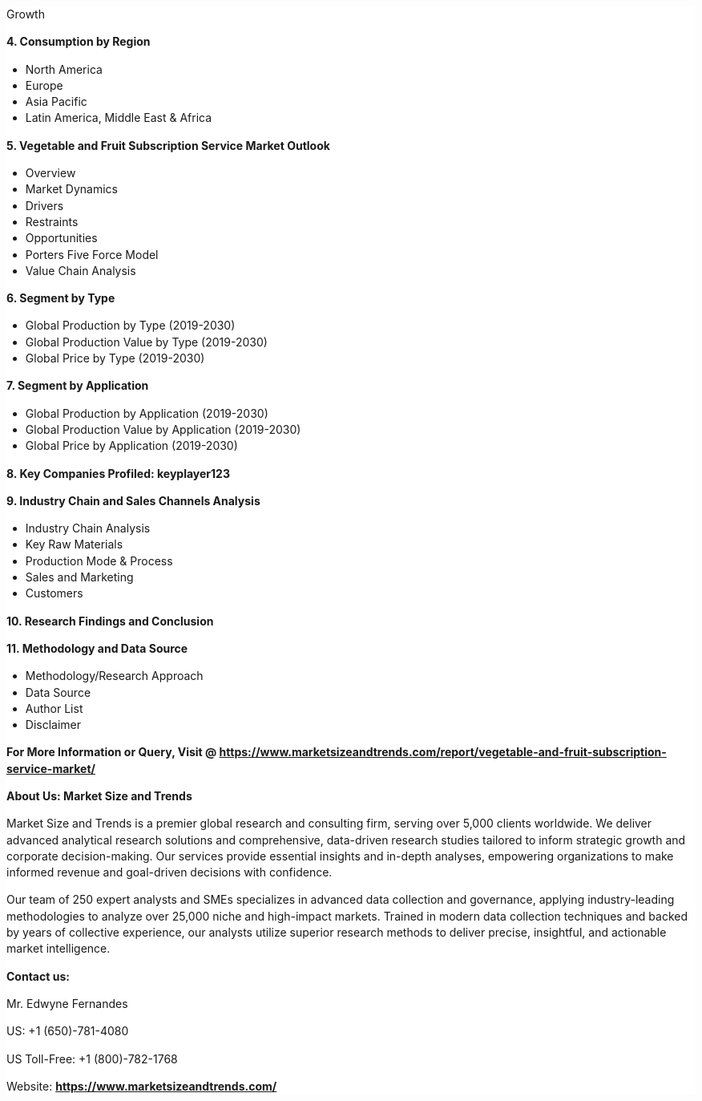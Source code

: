 Growth</li></ul><p><strong>4. Consumption by Region</strong></p><ul><li>North America</li><li>Europe</li><li>Asia Pacific</li><li>Latin America, Middle East &amp; Africa</li></ul><p><strong>5. Vegetable and Fruit Subscription Service Market Outlook</strong></p><ul><li>Overview</li><li>Market Dynamics</li><li>Drivers</li><li>Restraints</li><li>Opportunities</li><li>Porters Five Force Model</li><li>Value Chain Analysis&nbsp;</li></ul><p><strong>6. Segment by Type</strong></p><ul><li>Global Production by Type (2019-2030)</li><li>Global Production Value by Type (2019-2030)</li><li>Global Price by Type (2019-2030)</li></ul><p><strong>7. Segment by Application</strong></p><ul><li>Global Production by Application (2019-2030)</li><li>Global Production Value by Application (2019-2030)</li><li>Global Price by Application (2019-2030)</li></ul><p><strong>8. Key Companies Profiled: keyplayer123</strong></p><p><strong>9. Industry Chain and Sales Channels Analysis</strong></p><ul><li>Industry Chain Analysis</li><li>Key Raw Materials</li><li>Production Mode &amp; Process</li><li>Sales and Marketing</li><li>Customers</li></ul><p><strong>10. Research Findings and Conclusion</strong></p><p><strong>11. Methodology and Data Source</strong></p><ul><li>Methodology/Research Approach</li><li>Data Source</li><li>Author List</li><li>Disclaimer</li></ul></p><p><strong>For More Information or Query, Visit @ <a href="https://www.marketsizeandtrends.com/report/vegetable-and-fruit-subscription-service-market/">https://www.marketsizeandtrends.com/report/vegetable-and-fruit-subscription-service-market/</a></strong></p><p><strong>About Us: Market Size and Trends</strong></p><p>Market Size and Trends is a premier global research and consulting firm, serving over 5,000 clients worldwide. We deliver advanced analytical research solutions and comprehensive, data-driven research studies tailored to inform strategic growth and corporate decision-making. Our services provide essential insights and in-depth analyses, empowering organizations to make informed revenue and goal-driven decisions with confidence.</p><p>Our team of 250 expert analysts and SMEs specializes in advanced data collection and governance, applying industry-leading methodologies to analyze over 25,000 niche and high-impact markets. Trained in modern data collection techniques and backed by years of collective experience, our analysts utilize superior research methods to deliver precise, insightful, and actionable market intelligence.</p><p><strong>Contact us:</strong></p><p>Mr. Edwyne Fernandes</p><p>US: +1 (650)-781-4080</p><p>US Toll-Free: +1 (800)-782-1768</p><p>Website: <strong><a href="https://www.marketsizeandtrends.com/">https://www.marketsizeandtrends.com/</a></strong></p>
